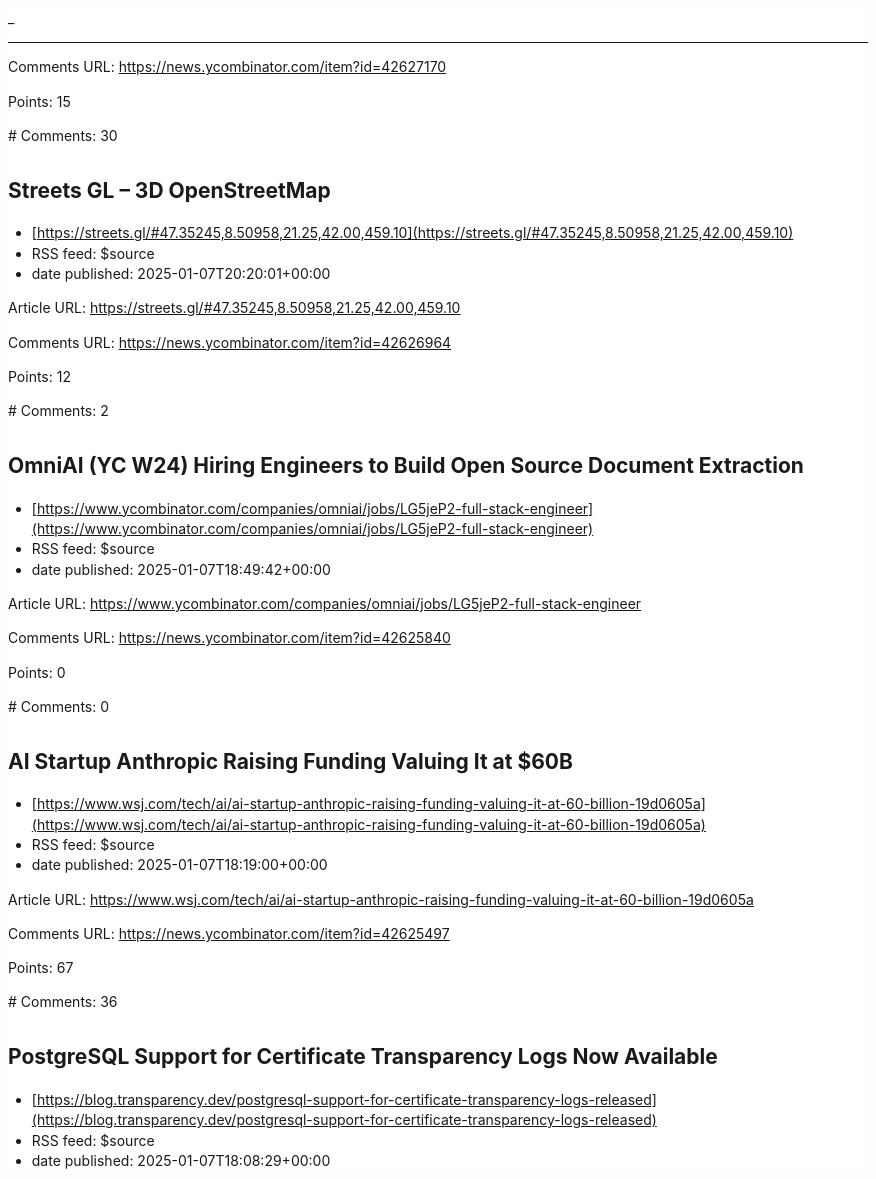<p>_</p>
<hr>
<p>Comments URL: <a href="https://news.ycombinator.com/item?id=42627170">https://news.ycombinator.com/item?id=42627170</a></p>
<p>Points: 15</p>
<p># Comments: 30</p>

## Streets GL – 3D OpenStreetMap
 - [https://streets.gl/#47.35245,8.50958,21.25,42.00,459.10](https://streets.gl/#47.35245,8.50958,21.25,42.00,459.10)
 - RSS feed: $source
 - date published: 2025-01-07T20:20:01+00:00

<p>Article URL: <a href="https://streets.gl/#47.35245,8.50958,21.25,42.00,459.10">https://streets.gl/#47.35245,8.50958,21.25,42.00,459.10</a></p>
<p>Comments URL: <a href="https://news.ycombinator.com/item?id=42626964">https://news.ycombinator.com/item?id=42626964</a></p>
<p>Points: 12</p>
<p># Comments: 2</p>

## OmniAI (YC W24) Hiring Engineers to Build Open Source Document Extraction
 - [https://www.ycombinator.com/companies/omniai/jobs/LG5jeP2-full-stack-engineer](https://www.ycombinator.com/companies/omniai/jobs/LG5jeP2-full-stack-engineer)
 - RSS feed: $source
 - date published: 2025-01-07T18:49:42+00:00

<p>Article URL: <a href="https://www.ycombinator.com/companies/omniai/jobs/LG5jeP2-full-stack-engineer">https://www.ycombinator.com/companies/omniai/jobs/LG5jeP2-full-stack-engineer</a></p>
<p>Comments URL: <a href="https://news.ycombinator.com/item?id=42625840">https://news.ycombinator.com/item?id=42625840</a></p>
<p>Points: 0</p>
<p># Comments: 0</p>

## AI Startup Anthropic Raising Funding Valuing It at $60B
 - [https://www.wsj.com/tech/ai/ai-startup-anthropic-raising-funding-valuing-it-at-60-billion-19d0605a](https://www.wsj.com/tech/ai/ai-startup-anthropic-raising-funding-valuing-it-at-60-billion-19d0605a)
 - RSS feed: $source
 - date published: 2025-01-07T18:19:00+00:00

<p>Article URL: <a href="https://www.wsj.com/tech/ai/ai-startup-anthropic-raising-funding-valuing-it-at-60-billion-19d0605a">https://www.wsj.com/tech/ai/ai-startup-anthropic-raising-funding-valuing-it-at-60-billion-19d0605a</a></p>
<p>Comments URL: <a href="https://news.ycombinator.com/item?id=42625497">https://news.ycombinator.com/item?id=42625497</a></p>
<p>Points: 67</p>
<p># Comments: 36</p>

## PostgreSQL Support for Certificate Transparency Logs Now Available
 - [https://blog.transparency.dev/postgresql-support-for-certificate-transparency-logs-released](https://blog.transparency.dev/postgresql-support-for-certificate-transparency-logs-released)
 - RSS feed: $source
 - date published: 2025-01-07T18:08:29+00:00
